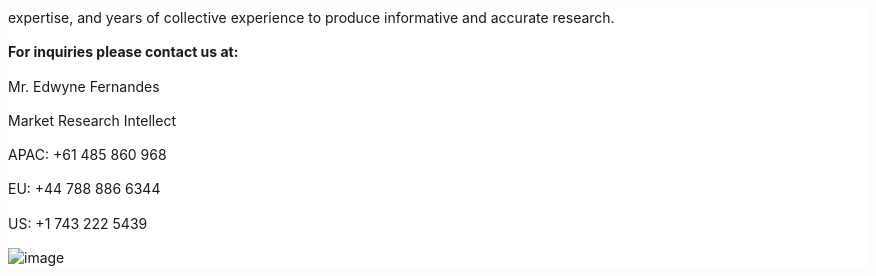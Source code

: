 expertise, and years of collective experience to produce informative and accurate research.</span></p><p><strong>For inquiries please contact us at:</strong></p><p>Mr. Edwyne Fernandes</p><p>Market Research Intellect</p><p>APAC: +61 485 860 968</p><p>EU: +44 788 886 6344</p><p>US: +1 743 222 5439</p>
![image](https://github.com/user-attachments/assets/6fdb15d6-a005-436e-8fa5-220b67d7d107)
